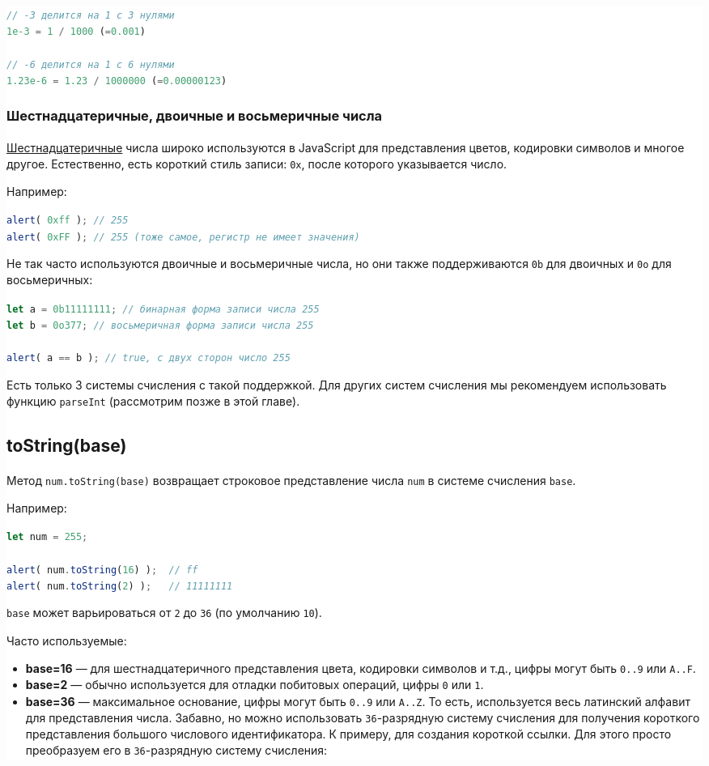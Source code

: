 ```js
// -3 делится на 1 с 3 нулями
1e-3 = 1 / 1000 (=0.001)

// -6 делится на 1 с 6 нулями
1.23e-6 = 1.23 / 1000000 (=0.00000123)
```

### Шестнадцатеричные, двоичные и восьмеричные числа

[Шестнадцатеричные](https://ru.wikipedia.org/wiki/%D0%A8%D0%B5%D1%81%D1%82%D0%BD%D0%B0%D0%B4%D1%86%D0%B0%D1%82%D0%B5%D1%80%D0%B8%D1%87%D0%BD%D0%B0%D1%8F_%D1%81%D0%B8%D1%81%D1%82%D0%B5%D0%BC%D0%B0_%D1%81%D1%87%D0%B8%D1%81%D0%BB%D0%B5%D0%BD%D0%B8%D1%8F) числа широко используются в JavaScript для представления цветов, кодировки символов и многое другое. Естественно, есть короткий стиль записи: `0x`, после которого указывается число.

Например:

```js run
alert( 0xff ); // 255
alert( 0xFF ); // 255 (тоже самое, регистр не имеет значения)
```

Не так часто используются двоичные и восьмеричные числа, но они также поддерживаются `0b` для двоичных и `0o` для восьмеричных:


```js run
let a = 0b11111111; // бинарная форма записи числа 255
let b = 0o377; // восьмеричная форма записи числа 255

alert( a == b ); // true, с двух сторон число 255
```

Есть только 3 системы счисления с такой поддержкой. Для других систем счисления мы рекомендуем использовать функцию `parseInt` (рассмотрим позже в этой главе).

## toString(base)

Метод `num.toString(base)` возвращает строковое представление числа `num` в системе счисления `base`.

Например:
```js run
let num = 255;

alert( num.toString(16) );  // ff
alert( num.toString(2) );   // 11111111
```

`base` может варьироваться от `2` до `36` (по умолчанию `10`).

Часто используемые:

- **base=16** — для шестнадцатеричного представления цвета, кодировки символов и т.д., цифры могут быть `0..9` или `A..F`.
- **base=2** — обычно используется для отладки побитовых операций, цифры `0` или `1`.
- **base=36** — максимальное основание, цифры могут быть `0..9` или `A..Z`. То есть, используется весь латинский алфавит для представления числа. Забавно, но можно использовать `36`-разрядную систему счисления для получения короткого представления большого числового идентификатора. К примеру, для создания короткой ссылки. Для этого просто преобразуем его в `36`-разрядную систему счисления:
